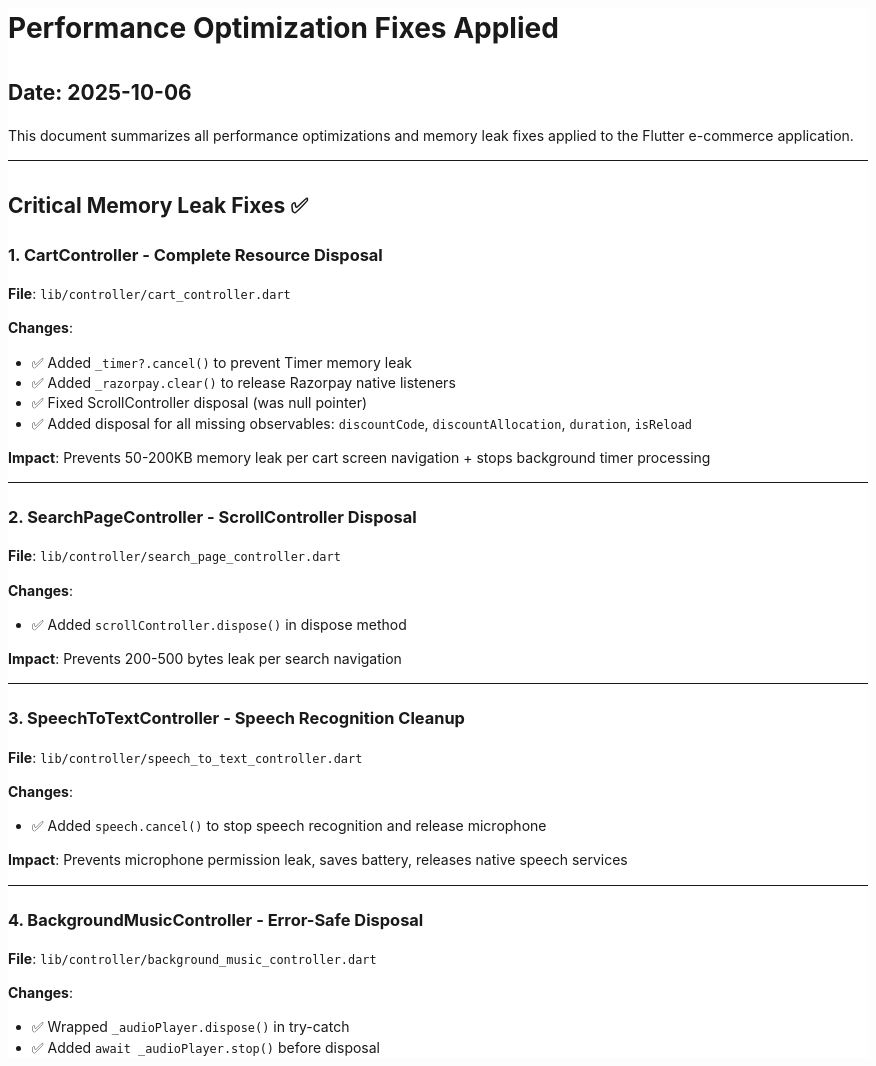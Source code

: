 # Performance Optimization Fixes Applied

## Date: 2025-10-06

This document summarizes all performance optimizations and memory leak fixes applied to the Flutter e-commerce application.

---

## Critical Memory Leak Fixes ✅

### 1. CartController - Complete Resource Disposal
**File**: `lib/controller/cart_controller.dart`

**Changes**:
- ✅ Added `_timer?.cancel()` to prevent Timer memory leak
- ✅ Added `_razorpay.clear()` to release Razorpay native listeners
- ✅ Fixed ScrollController disposal (was null pointer)
- ✅ Added disposal for all missing observables: `discountCode`, `discountAllocation`, `duration`, `isReload`

**Impact**: Prevents 50-200KB memory leak per cart screen navigation + stops background timer processing

---

### 2. SearchPageController - ScrollController Disposal
**File**: `lib/controller/search_page_controller.dart`

**Changes**:
- ✅ Added `scrollController.dispose()` in dispose method

**Impact**: Prevents 200-500 bytes leak per search navigation

---

### 3. SpeechToTextController - Speech Recognition Cleanup
**File**: `lib/controller/speech_to_text_controller.dart`

**Changes**:
- ✅ Added `speech.cancel()` to stop speech recognition and release microphone

**Impact**: Prevents microphone permission leak, saves battery, releases native speech services

---

### 4. BackgroundMusicController - Error-Safe Disposal
**File**: `lib/controller/background_music_controller.dart`

**Changes**:
- ✅ Wrapped `_audioPlayer.dispose()` in try-catch
- ✅ Added `await _audioPlayer.stop()` before disposal
